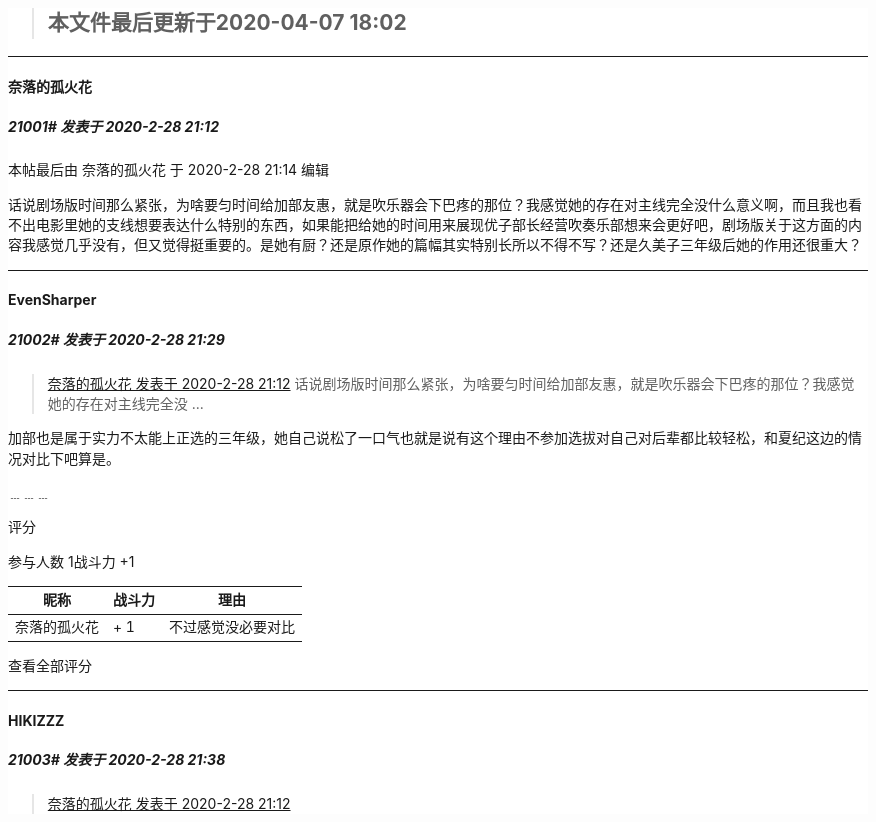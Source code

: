 > ## **本文件最后更新于2020-04-07 18:02** 



-----

####  奈落的孤火花  
##### 21001#       发表于 2020-2-28 21:12



 本帖最后由 奈落的孤火花 于 2020-2-28 21:14 编辑 

话说剧场版时间那么紧张，为啥要匀时间给加部友惠，就是吹乐器会下巴疼的那位？我感觉她的存在对主线完全没什么意义啊，而且我也看不出电影里她的支线想要表达什么特别的东西，如果能把给她的时间用来展现优子部长经营吹奏乐部想来会更好吧，剧场版关于这方面的内容我感觉几乎没有，但又觉得挺重要的。是她有厨？还是原作她的篇幅其实特别长所以不得不写？还是久美子三年级后她的作用还很重大？







-----

####  EvenSharper  
##### 21002#       发表于 2020-2-28 21:29



<blockquote><a href="httphttps://bbs.saraba1st.com/2b/forum.php?mod=redirect&amp;goto=findpost&amp;pid=46560824&amp;ptid=1336553" target="_blank">奈落的孤火花 发表于 2020-2-28 21:12</a>
 话说剧场版时间那么紧张，为啥要匀时间给加部友惠，就是吹乐器会下巴疼的那位？我感觉她的存在对主线完全没 ...</blockquote>
加部也是属于实力不太能上正选的三年级，她自己说松了一口气也就是说有这个理由不参加选拔对自己对后辈都比较轻松，和夏纪这边的情况对比下吧算是。



﹍﹍﹍

评分





 参与人数 1战斗力 +1

|昵称|战斗力|理由|
|----|---|---|
| 奈落的孤火花| + 1|不过感觉没必要对比|



查看全部评分






-----

####  HIKIZZZ  
##### 21003#       发表于 2020-2-28 21:38



<blockquote><a href="httphttps://bbs.saraba1st.com/2b/forum.php?mod=redirect&amp;goto=findpost&amp;pid=46560824&amp;ptid=1336553" target="_blank">奈落的孤火花 发表于 2020-2-28 21:12</a>
